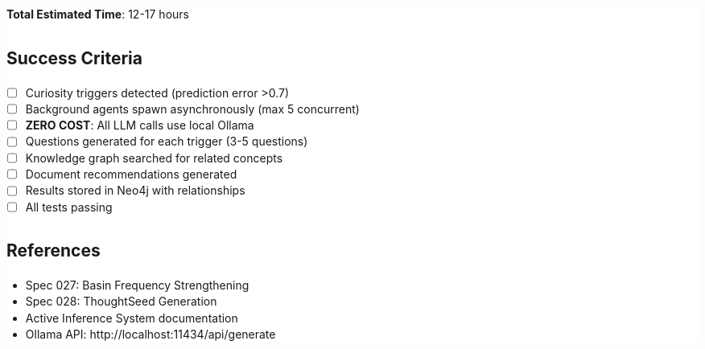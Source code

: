 **Total Estimated Time**: 12-17 hours

## Success Criteria

- [ ] Curiosity triggers detected (prediction error >0.7)
- [ ] Background agents spawn asynchronously (max 5 concurrent)
- [ ] **ZERO COST**: All LLM calls use local Ollama
- [ ] Questions generated for each trigger (3-5 questions)
- [ ] Knowledge graph searched for related concepts
- [ ] Document recommendations generated
- [ ] Results stored in Neo4j with relationships
- [ ] All tests passing

## References

- Spec 027: Basin Frequency Strengthening
- Spec 028: ThoughtSeed Generation
- Active Inference System documentation
- Ollama API: http://localhost:11434/api/generate

